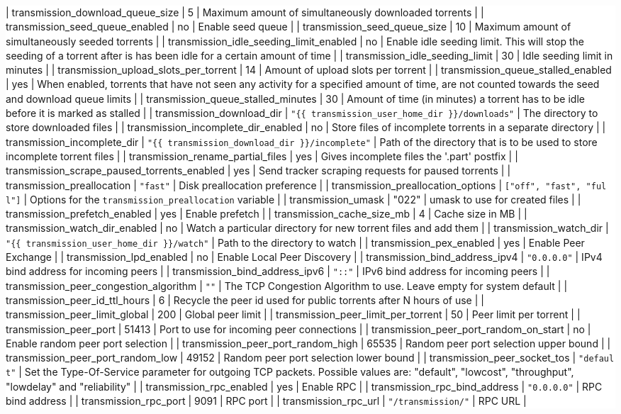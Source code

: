 | transmission_download_queue_size | 5 | Maximum amount of simultaneously downloaded torrents |
| transmission_seed_queue_enabled | no | Enable seed queue |
| transmission_seed_queue_size | 10 | Maximum amount of simultaneously seeded torrents |
| transmission_idle_seeding_limit_enabled | no | Enable idle seeding limit. This will stop the seeding of a torrent after is has been idle for a certain amount of time |
| transmission_idle_seeding_limit | 30 | Idle seeding limit in minutes |
| transmission_upload_slots_per_torrent | 14 | Amount of upload slots per torrent |
| transmission_queue_stalled_enabled | yes | When enabled, torrents that have not seen any activity for a specified amount of time, are not counted towards the seed and download queue limits |
| transmission_queue_stalled_minutes | 30 | Amount of time (in minutes) a torrent has to be idle before it is marked as stalled |
| transmission_download_dir | `"{{ transmission_user_home_dir }}/downloads"` | The directory to store downloaded files |
| transmission_incomplete_dir_enabled | no | Store files of incomplete torrents in a separate directory |
| transmission_incomplete_dir | `"{{ transmission_download_dir }}/incomplete"` | Path of the directory that is to be used to store incomplete torrent files |
| transmission_rename_partial_files | yes | Gives incomplete files the '.part' postfix |
| transmission_scrape_paused_torrents_enabled | yes | Send tracker scraping requests for paused torrents |
| transmission_preallocation | `"fast"` | Disk preallocation preference |
| transmission_preallocation_options | `["off", "fast", "full"]` | Options for the `transmission_preallocation` variable |
| transmission_umask | "022" | umask to use for created files |
| transmission_prefetch_enabled | yes | Enable prefetch |
| transmission_cache_size_mb | 4 | Cache size in MB |
| transmission_watch_dir_enabled | no | Watch a particular directory for new torrent files and add them |
| transmission_watch_dir | `"{{ transmission_user_home_dir }}/watch"` | Path to the directory to watch |
| transmission_pex_enabled | yes | Enable Peer Exchange |
| transmission_lpd_enabled | no | Enable Local Peer Discovery |
| transmission_bind_address_ipv4 | `"0.0.0.0"` | IPv4 bind address for incoming peers |
| transmission_bind_address_ipv6 | `"::"` | IPv6 bind address for incoming peers |
| transmission_peer_congestion_algorithm | `""` | The TCP Congestion Algorithm to use. Leave empty for system default |
| transmission_peer_id_ttl_hours | 6 | Recycle the peer id used for public torrents after N hours of use |
| transmission_peer_limit_global | 200 | Global peer limit |
| transmission_peer_limit_per_torrent | 50 | Peer limit per torrent |
| transmission_peer_port | 51413 | Port to use for incoming peer connections |
| transmission_peer_port_random_on_start | no | Enable random peer port selection |
| transmission_peer_port_random_high | 65535 | Random peer port selection upper bound |
| transmission_peer_port_random_low | 49152 | Random peer port selection lower bound |
| transmission_peer_socket_tos | `"default"` | Set the Type-Of-Service parameter for outgoing TCP packets. Possible values are: "default", "lowcost", "throughput", "lowdelay" and "reliability" |
| transmission_rpc_enabled | yes | Enable RPC |
| transmission_rpc_bind_address | `"0.0.0.0"` | RPC bind address |
| transmission_rpc_port | 9091 | RPC port |
| transmission_rpc_url | `"/transmission/"` | RPC URL |